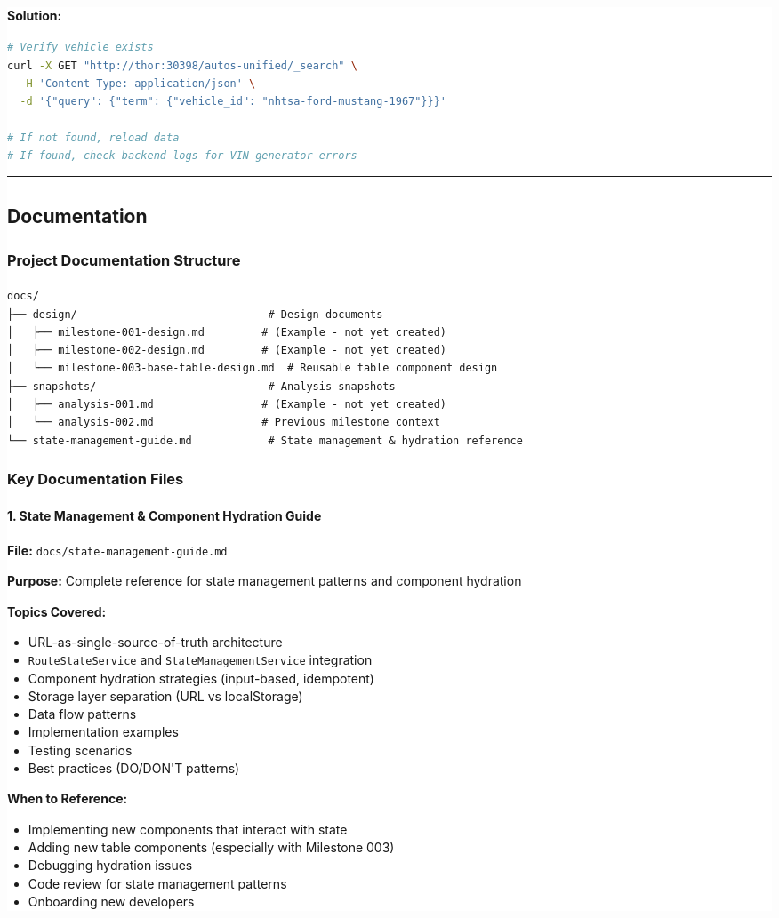 **Solution:**
```bash
# Verify vehicle exists
curl -X GET "http://thor:30398/autos-unified/_search" \
  -H 'Content-Type: application/json' \
  -d '{"query": {"term": {"vehicle_id": "nhtsa-ford-mustang-1967"}}}'

# If not found, reload data
# If found, check backend logs for VIN generator errors
```

---

## Documentation

### Project Documentation Structure

```
docs/
├── design/                              # Design documents
│   ├── milestone-001-design.md         # (Example - not yet created)
│   ├── milestone-002-design.md         # (Example - not yet created)
│   └── milestone-003-base-table-design.md  # Reusable table component design
├── snapshots/                           # Analysis snapshots
│   ├── analysis-001.md                 # (Example - not yet created)
│   └── analysis-002.md                 # Previous milestone context
└── state-management-guide.md            # State management & hydration reference
```

### Key Documentation Files

#### 1. State Management & Component Hydration Guide
**File:** `docs/state-management-guide.md`

**Purpose:** Complete reference for state management patterns and component hydration

**Topics Covered:**
- URL-as-single-source-of-truth architecture
- `RouteStateService` and `StateManagementService` integration
- Component hydration strategies (input-based, idempotent)
- Storage layer separation (URL vs localStorage)
- Data flow patterns
- Implementation examples
- Testing scenarios
- Best practices (DO/DON'T patterns)

**When to Reference:**
- Implementing new components that interact with state
- Adding new table components (especially with Milestone 003)
- Debugging hydration issues
- Code review for state management patterns
- Onboarding new developers
